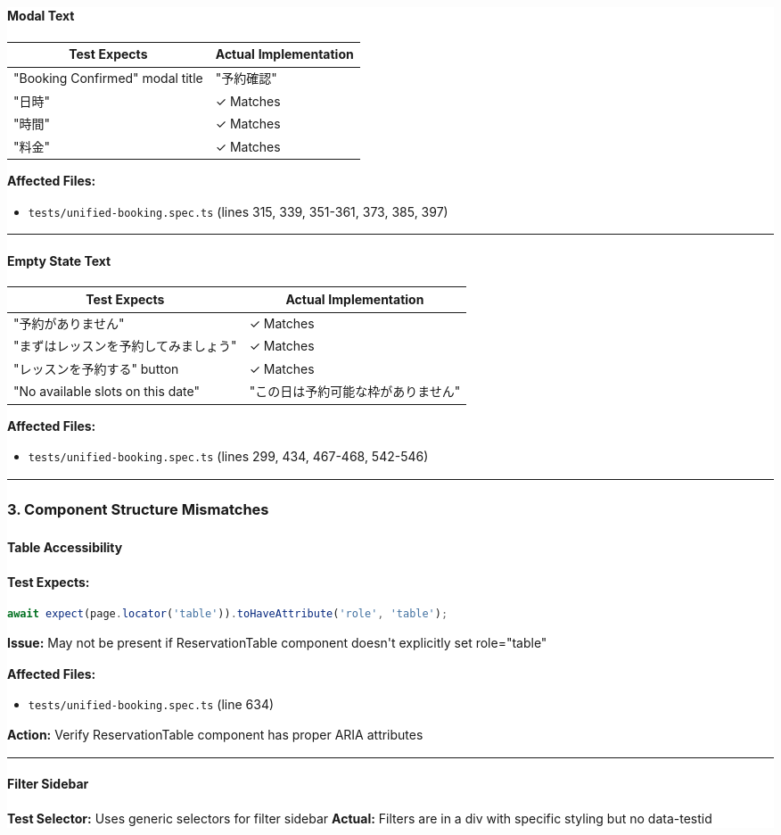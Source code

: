 
#### Modal Text

| Test Expects | Actual Implementation |
|-------------|----------------------|
| "Booking Confirmed" modal title | "予約確認" |
| "日時" | ✓ Matches |
| "時間" | ✓ Matches |
| "料金" | ✓ Matches |

**Affected Files:**
- `tests/unified-booking.spec.ts` (lines 315, 339, 351-361, 373, 385, 397)

---

#### Empty State Text

| Test Expects | Actual Implementation |
|-------------|----------------------|
| "予約がありません" | ✓ Matches |
| "まずはレッスンを予約してみましょう" | ✓ Matches |
| "レッスンを予約する" button | ✓ Matches |
| "No available slots on this date" | "この日は予約可能な枠がありません" |

**Affected Files:**
- `tests/unified-booking.spec.ts` (lines 299, 434, 467-468, 542-546)

---

### 3. Component Structure Mismatches

#### Table Accessibility

**Test Expects:**
```typescript
await expect(page.locator('table')).toHaveAttribute('role', 'table');
```

**Issue:** May not be present if ReservationTable component doesn't explicitly set role="table"

**Affected Files:**
- `tests/unified-booking.spec.ts` (line 634)

**Action:** Verify ReservationTable component has proper ARIA attributes

---

#### Filter Sidebar

**Test Selector:** Uses generic selectors for filter sidebar
**Actual:** Filters are in a div with specific styling but no data-testid
